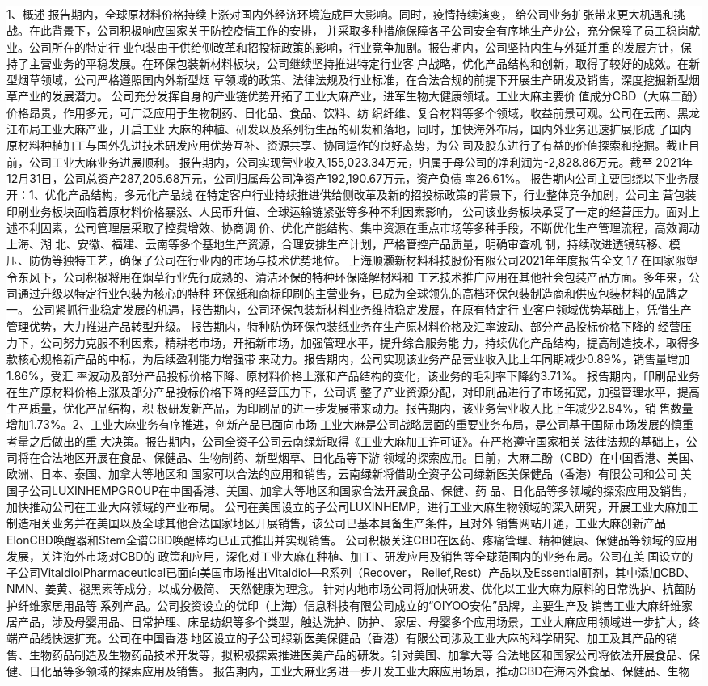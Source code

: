 1、概述
报告期内，全球原材料价格持续上涨对国内外经济环境造成巨大影响。同时，疫情持续演变，
给公司业务扩张带来更大机遇和挑战。在此背景下，公司积极响应国家关于防控疫情工作的安排，
并采取多种措施保障各子公司安全有序地生产办公，充分保障了员工稳岗就业。公司所在的特定行
业包装由于供给侧改革和招投标政策的影响，行业竞争加剧。报告期内，公司坚持内生与外延并重
的发展方针，保持了主营业务的平稳发展。在环保包装新材料板块，公司继续坚持推进特定行业客
户战略，优化产品结构和创新，取得了较好的成效。在新型烟草领域，公司严格遵照国内外新型烟
草领域的政策、法律法规及行业标准，在合法合规的前提下开展生产研发及销售，深度挖掘新型烟
草产业的发展潜力。
公司充分发挥自身的产业链优势开拓了工业大麻产业，进军生物大健康领域。工业大麻主要价
值成分CBD（大麻二酚）价格昂贵，作用多元，可广泛应用于生物制药、日化品、食品、饮料、纺
织纤维、复合材料等多个领域，收益前景可观。公司在云南、黑龙江布局工业大麻产业，开启工业
大麻的种植、研发以及系列衍生品的研发和落地，同时，加快海外布局，国内外业务迅速扩展形成
了国内原材料种植加工与国外先进技术研发应用优势互补、资源共享、协同运作的良好态势，为公
司及股东进行了有益的价值探索和挖掘。截止目前，公司工业大麻业务进展顺利。
报告期内，公司实现营业收入155,023.34万元，归属于母公司的净利润为-2,828.86万元。截至
2021年12月31日，公司总资产287,205.68万元，公司归属母公司净资产192,190.67万元，资产负债
率26.61%。
报告期内公司主要围绕以下业务展开：1、优化产品结构，多元化产品线
在特定客户行业持续推进供给侧改革及新的招投标政策的背景下，行业整体竞争加剧，公司主
营包装印刷业务板块面临着原材料价格暴涨、人民币升值、全球运输链紧张等多种不利因素影响，
公司该业务板块承受了一定的经营压力。面对上述不利因素，公司管理层采取了控费增效、协商调
价、优化产能结构、集中资源在重点市场等多种手段，不断优化生产管理流程，高效调动上海、湖
北、安徽、福建、云南等多个基地生产资源，合理安排生产计划，严格管控产品质量，明确审查机
制，持续改进透镜转移、模压、防伪等独特工艺，确保了公司在行业内的市场与技术优势地位。
上海顺灏新材料科技股份有限公司2021年年度报告全文
17
在国家限塑令东风下，公司积极将用在烟草行业先行成熟的、清洁环保的特种环保降解材料和
工艺技术推广应用在其他社会包装产品方面。多年来，公司通过升级以特定行业包装为核心的特种
环保纸和商标印刷的主营业务，已成为全球领先的高档环保包装制造商和供应包装材料的品牌之一。
公司紧抓行业稳定发展的机遇，报告期内，公司环保包装新材料业务维持稳定发展，在原有特定行
业客户领域优势基础上，凭借生产管理优势，大力推进产品转型升级。
报告期内，特种防伪环保包装纸业务在生产原材料价格及汇率波动、部分产品投标价格下降的
经营压力下，公司努力克服不利因素，精耕老市场，开拓新市场，加强管理水平，提升综合服务能
力，持续优化产品结构，提高制造技术，取得多款核心规格新产品的中标，为后续盈利能力增强带
来动力。报告期内，公司实现该业务产品营业收入比上年同期减少0.89%，销售量增加1.86%，受汇
率波动及部分产品投标价格下降、原材料价格上涨和产品结构的变化，该业务的毛利率下降约3.71%。
报告期内，印刷品业务在生产原材料价格上涨及部分产品投标价格下降的经营压力下，公司调
整了产业资源分配，对印刷品进行了市场拓宽，加强管理水平，提高生产质量，优化产品结构，积
极研发新产品，为印刷品的进一步发展带来动力。报告期内，该业务营业收入比上年减少2.84%，销
售数量增加1.73%。2、工业大麻业务有序推进，创新产品已面向市场
工业大麻是公司战略层面的重要业务布局，是公司基于国际市场发展的慎重考量之后做出的重
大决策。报告期内，公司全资子公司云南绿新取得《工业大麻加工许可证》。在严格遵守国家相关
法律法规的基础上，公司将在合法地区开展在食品、保健品、生物制药、新型烟草、日化品等下游
领域的探索应用。目前，大麻二酚（CBD）在中国香港、美国、欧洲、日本、泰国、加拿大等地区和
国家可以合法的应用和销售，云南绿新将借助全资子公司绿新医美保健品（香港）有限公司和公司
美国子公司LUXINHEMPGROUP在中国香港、美国、加拿大等地区和国家合法开展食品、保健、药
品、日化品等多领域的探索应用及销售，加快推动公司在工业大麻领域的产业布局。
公司在美国设立的子公司LUXINHEMP，进行工业大麻生物领域的深入研究，开展工业大麻加工
制造相关业务并在美国以及全球其他合法国家地区开展销售，该公司已基本具备生产条件，且对外
销售网站开通，工业大麻创新产品ElonCBD唤醒器和Stem全谱CBD唤醒棒均已正式推出并实现销售。
公司积极关注CBD在医药、疼痛管理、精神健康、保健品等领域的应用发展，关注海外市场对CBD的
政策和应用，深化对工业大麻在种植、加工、研发应用及销售等全球范围内的业务布局。公司在美
国设立的子公司VitaldiolPharmaceutical已面向美国市场推出Vitaldiol—R系列（Recover，
Relief,Rest）产品以及Essential酊剂，其中添加CBD、NMN、姜黄、褪黑素等成分，以成分极简、
天然健康为理念。
针对内地市场公司将加快研发、优化以工业大麻为原料的日常洗护、抗菌防护纤维家居用品等
系列产品。公司投资设立的优印（上海）信息科技有限公司成立的“OIYOO安佑”品牌，主要生产及
销售工业大麻纤维家居产品，涉及母婴用品、日常护理、床品纺织等多个类型，触达洗护、防护、
家居、母婴多个应用场景，工业大麻应用领域进一步扩大，终端产品线快速扩充。公司在中国香港
地区设立的子公司绿新医美保健品（香港）有限公司涉及工业大麻的科学研究、加工及其产品的销
售、生物药品制造及生物药品技术开发等，拟积极探索推进医美产品的研发。针对美国、加拿大等
合法地区和国家公司将依法开展食品、保健、日化品等多领域的探索应用及销售。
报告期内，工业大麻业务进一步开发工业大麻应用场景，推动CBD在海内外食品、保健品、生物